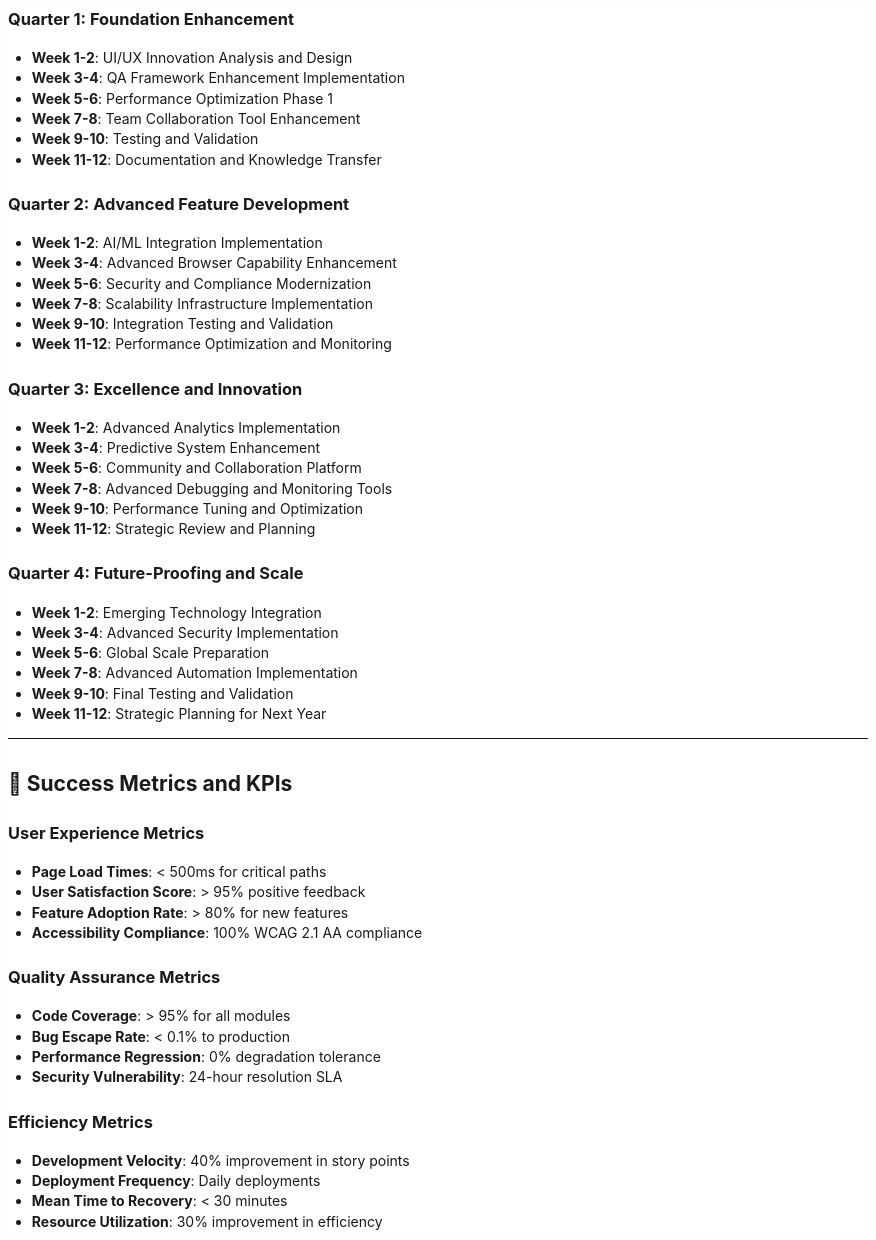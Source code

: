 ### Quarter 1: Foundation Enhancement
- **Week 1-2**: UI/UX Innovation Analysis and Design
- **Week 3-4**: QA Framework Enhancement Implementation
- **Week 5-6**: Performance Optimization Phase 1
- **Week 7-8**: Team Collaboration Tool Enhancement
- **Week 9-10**: Testing and Validation
- **Week 11-12**: Documentation and Knowledge Transfer

### Quarter 2: Advanced Feature Development
- **Week 1-2**: AI/ML Integration Implementation
- **Week 3-4**: Advanced Browser Capability Enhancement
- **Week 5-6**: Security and Compliance Modernization
- **Week 7-8**: Scalability Infrastructure Implementation
- **Week 9-10**: Integration Testing and Validation
- **Week 11-12**: Performance Optimization and Monitoring

### Quarter 3: Excellence and Innovation
- **Week 1-2**: Advanced Analytics Implementation
- **Week 3-4**: Predictive System Enhancement
- **Week 5-6**: Community and Collaboration Platform
- **Week 7-8**: Advanced Debugging and Monitoring Tools
- **Week 9-10**: Performance Tuning and Optimization
- **Week 11-12**: Strategic Review and Planning

### Quarter 4: Future-Proofing and Scale
- **Week 1-2**: Emerging Technology Integration
- **Week 3-4**: Advanced Security Implementation
- **Week 5-6**: Global Scale Preparation
- **Week 7-8**: Advanced Automation Implementation
- **Week 9-10**: Final Testing and Validation
- **Week 11-12**: Strategic Planning for Next Year

---

## 🎯 Success Metrics and KPIs

### User Experience Metrics
- **Page Load Times**: < 500ms for critical paths
- **User Satisfaction Score**: > 95% positive feedback
- **Feature Adoption Rate**: > 80% for new features
- **Accessibility Compliance**: 100% WCAG 2.1 AA compliance

### Quality Assurance Metrics
- **Code Coverage**: > 95% for all modules
- **Bug Escape Rate**: < 0.1% to production
- **Performance Regression**: 0% degradation tolerance
- **Security Vulnerability**: 24-hour resolution SLA

### Efficiency Metrics
- **Development Velocity**: 40% improvement in story points
- **Deployment Frequency**: Daily deployments
- **Mean Time to Recovery**: < 30 minutes
- **Resource Utilization**: 30% improvement in efficiency
